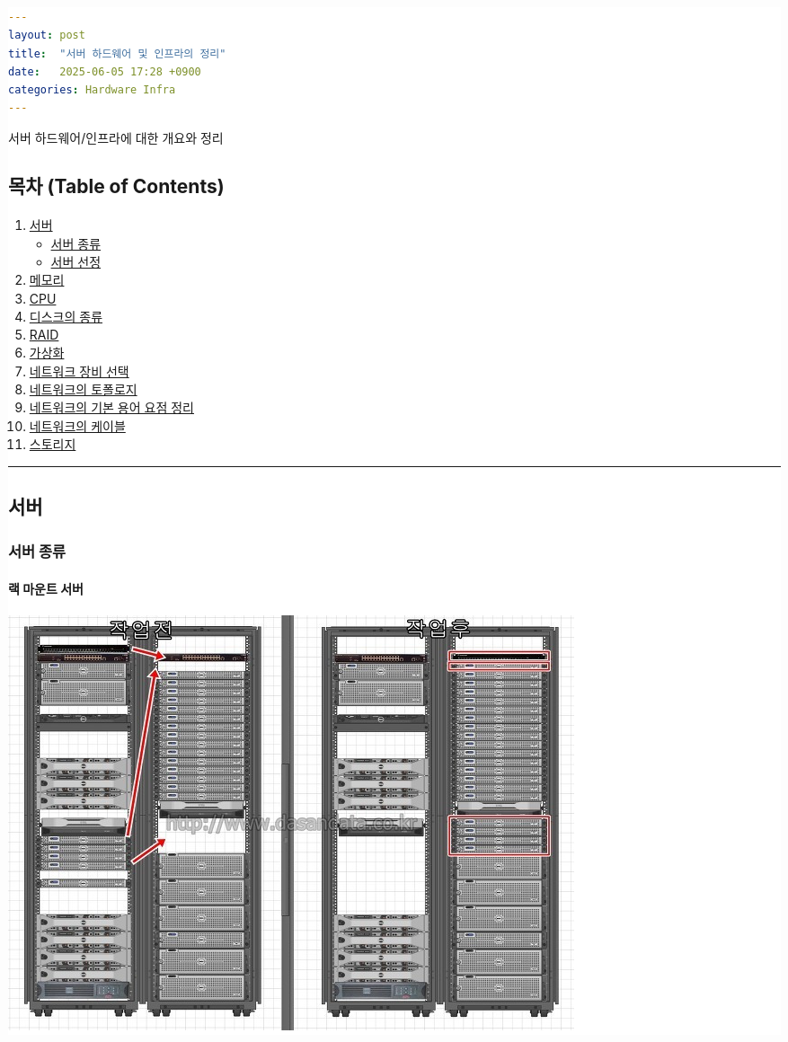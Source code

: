 ```yaml
---
layout: post
title:  "서버 하드웨어 및 인프라의 정리"
date:   2025-06-05 17:28 +0900
categories: Hardware Infra
---
```


서버 하드웨어/인프라에 대한 개요와 정리

## 목차 (Table of Contents)

1. [서버](#서버)
   - [서버 종류](#서버-종류)
   - [서버 선정](#서버-선정)
2. [메모리](#메모리)
3. [CPU](#cpu)
4. [디스크의 종류](#디스크의-종류)
5. [RAID](#raid)
6. [가상화](#가상화)
7. [네트워크 장비 선택](#네트워크-장비-선택)
8. [네트워크의 토폴로지](#네트워크의-토폴로지)
9. [네트워크의 기본 용어 요점 정리](#네트워크의-기본-용어-요점-정리)
10. [네트워크의 케이블](#네트워크의-케이블)
11. [스토리지](#스토리지)

---

## 서버

### 서버 종류

#### 랙 마운트 서버

![랙 마운트 서버](/assets/Images/1.Server_and_Infra/image00.png)
